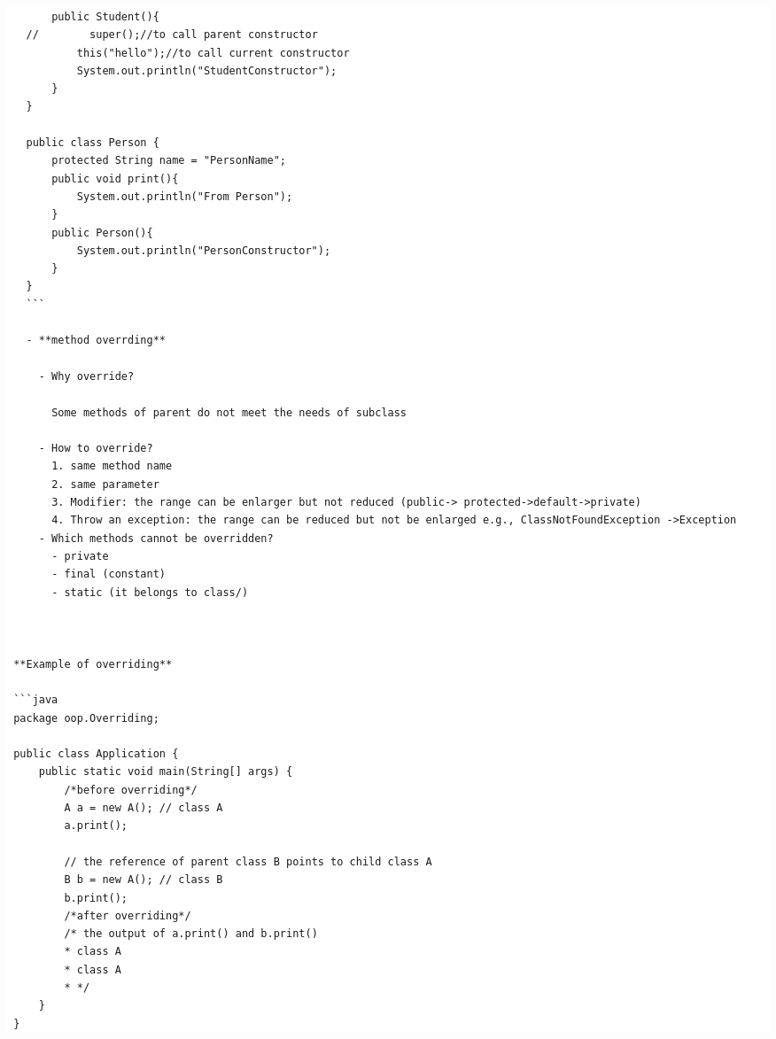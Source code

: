            public Student(){
       //        super();//to call parent constructor
               this("hello");//to call current constructor
               System.out.println("StudentConstructor");
           }
       }
       
       public class Person {
           protected String name = "PersonName";
           public void print(){
               System.out.println("From Person");
           }
           public Person(){
               System.out.println("PersonConstructor");
           }
       }
       ```

       - **method overrding**

         - Why override?

           Some methods of parent do not meet the needs of subclass

         - How to override?
           1. same method name
           2. same parameter
           3. Modifier: the range can be enlarger but not reduced (public-> protected->default->private)
           4. Throw an exception: the range can be reduced but not be enlarged e.g., ClassNotFoundException ->Exception
         - Which methods cannot be overridden?
           - private
           - final (constant)
           - static (it belongs to class/)

     

     **Example of overriding**

     ```java 
     package oop.Overriding;
     
     public class Application {
         public static void main(String[] args) {
             /*before overriding*/
             A a = new A(); // class A
             a.print();
     
             // the reference of parent class B points to child class A
             B b = new A(); // class B
             b.print();
             /*after overriding*/
             /* the output of a.print() and b.print()
             * class A
             * class A
             * */
         }
     }
     